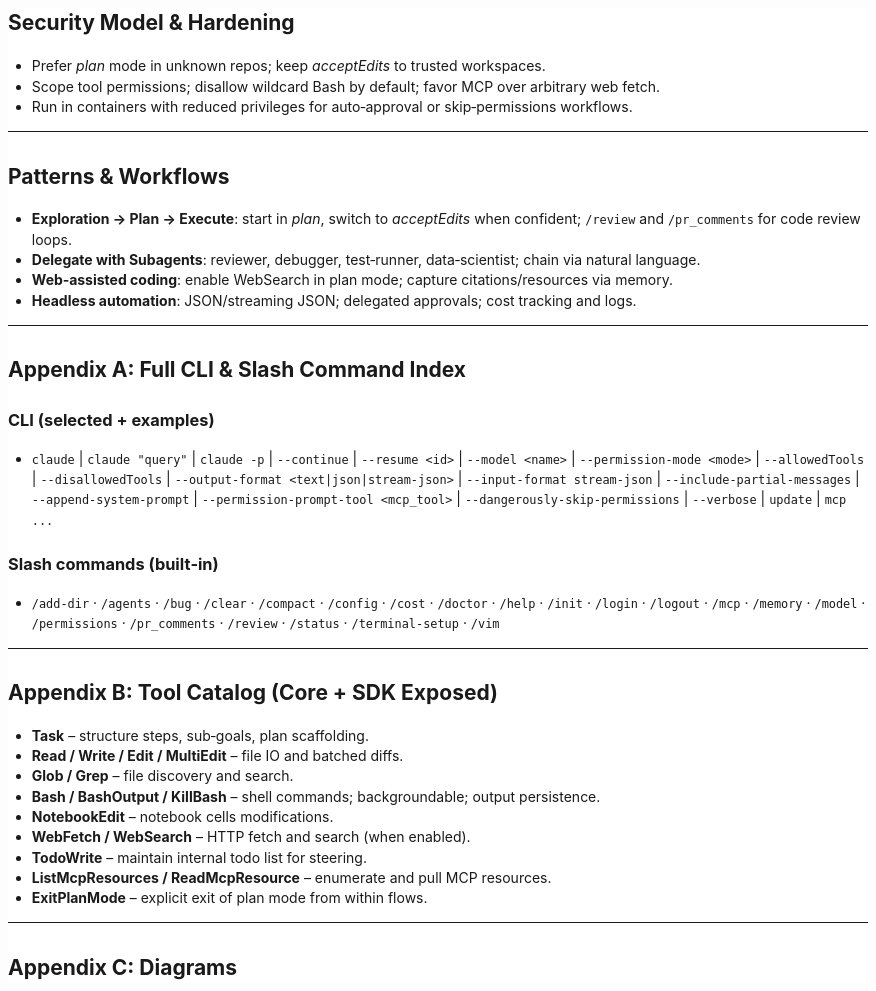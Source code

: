 
## Security Model & Hardening

- Prefer *plan* mode in unknown repos; keep *acceptEdits* to trusted workspaces.
- Scope tool permissions; disallow wildcard Bash by default; favor MCP over arbitrary web fetch.
- Run in containers with reduced privileges for auto‑approval or skip‑permissions workflows.

---

## Patterns & Workflows

- **Exploration → Plan → Execute**: start in *plan*, switch to *acceptEdits* when confident; `/review` and `/pr_comments` for code review loops.
- **Delegate with Subagents**: reviewer, debugger, test‑runner, data‑scientist; chain via natural language.
- **Web‑assisted coding**: enable WebSearch in plan mode; capture citations/resources via memory.
- **Headless automation**: JSON/streaming JSON; delegated approvals; cost tracking and logs.

---

## Appendix A: Full CLI & Slash Command Index

### CLI (selected + examples)
- `claude` | `claude "query"` | `claude -p` | `--continue` | `--resume <id>` | `--model <name>` | `--permission-mode <mode>` | `--allowedTools` | `--disallowedTools` | `--output-format <text|json|stream-json>` | `--input-format stream-json` | `--include-partial-messages` | `--append-system-prompt` | `--permission-prompt-tool <mcp_tool>` | `--dangerously-skip-permissions` | `--verbose` | `update` | `mcp ...`

### Slash commands (built‑in)
- `/add-dir` · `/agents` · `/bug` · `/clear` · `/compact` · `/config` · `/cost` · `/doctor` · `/help` · `/init` · `/login` · `/logout` · `/mcp` · `/memory` · `/model` · `/permissions` · `/pr_comments` · `/review` · `/status` · `/terminal-setup` · `/vim`

---

## Appendix B: Tool Catalog (Core + SDK Exposed)

- **Task** – structure steps, sub‑goals, plan scaffolding.
- **Read / Write / Edit / MultiEdit** – file IO and batched diffs.
- **Glob / Grep** – file discovery and search.
- **Bash / BashOutput / KillBash** – shell commands; backgroundable; output persistence.
- **NotebookEdit** – notebook cells modifications.
- **WebFetch / WebSearch** – HTTP fetch and search (when enabled).
- **TodoWrite** – maintain internal todo list for steering.
- **ListMcpResources / ReadMcpResource** – enumerate and pull MCP resources.
- **ExitPlanMode** – explicit exit of plan mode from within flows.

---

## Appendix C: Diagrams
